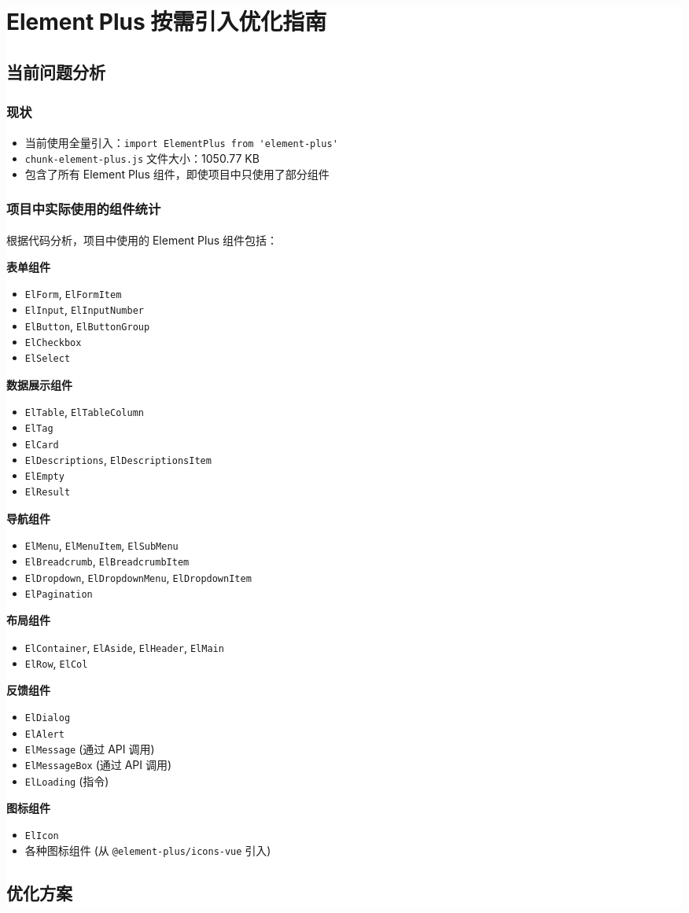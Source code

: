 # Element Plus 按需引入优化指南

## 当前问题分析

### 现状
- 当前使用全量引入：`import ElementPlus from 'element-plus'`
- `chunk-element-plus.js` 文件大小：1050.77 KB
- 包含了所有 Element Plus 组件，即使项目中只使用了部分组件

### 项目中实际使用的组件统计

根据代码分析，项目中使用的 Element Plus 组件包括：

**表单组件**
- `ElForm`, `ElFormItem`
- `ElInput`, `ElInputNumber`
- `ElButton`, `ElButtonGroup`
- `ElCheckbox`
- `ElSelect`

**数据展示组件**
- `ElTable`, `ElTableColumn`
- `ElTag`
- `ElCard`
- `ElDescriptions`, `ElDescriptionsItem`
- `ElEmpty`
- `ElResult`

**导航组件**
- `ElMenu`, `ElMenuItem`, `ElSubMenu`
- `ElBreadcrumb`, `ElBreadcrumbItem`
- `ElDropdown`, `ElDropdownMenu`, `ElDropdownItem`
- `ElPagination`

**布局组件**
- `ElContainer`, `ElAside`, `ElHeader`, `ElMain`
- `ElRow`, `ElCol`

**反馈组件**
- `ElDialog`
- `ElAlert`
- `ElMessage` (通过 API 调用)
- `ElMessageBox` (通过 API 调用)
- `ElLoading` (指令)

**图标组件**
- `ElIcon`
- 各种图标组件 (从 `@element-plus/icons-vue` 引入)

## 优化方案
